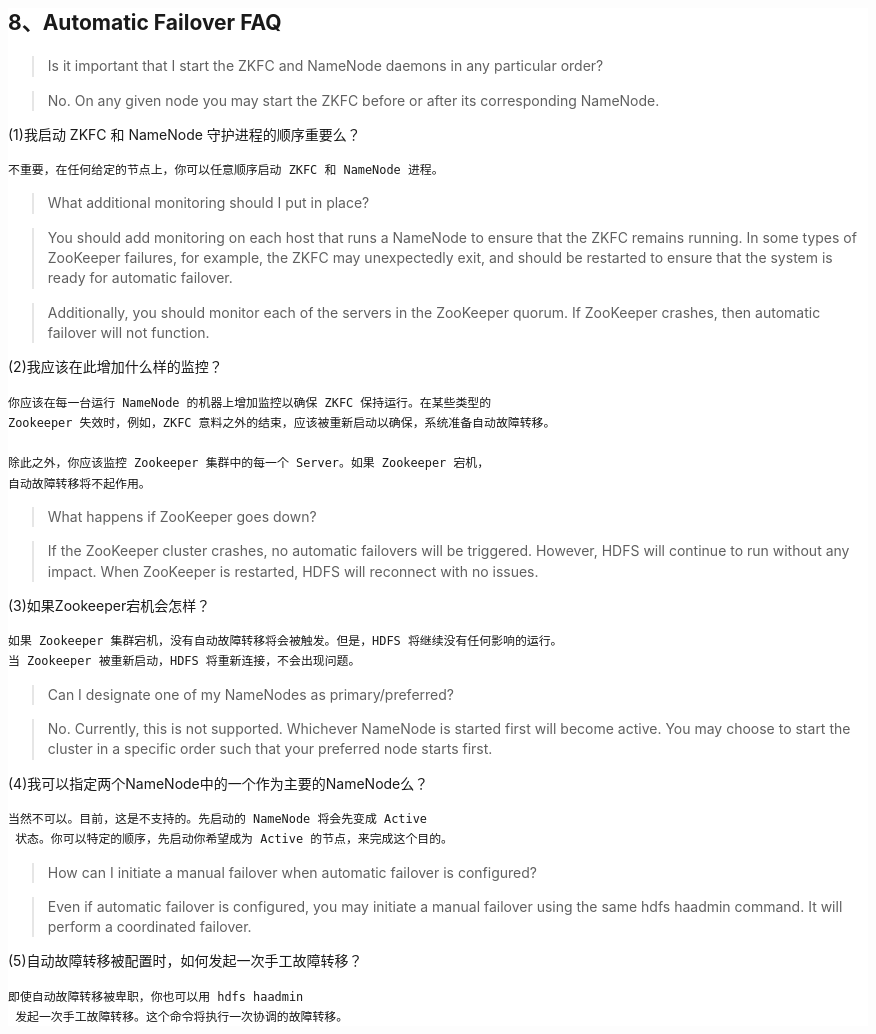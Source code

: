 ## 8、Automatic Failover FAQ

> Is it important that I start the ZKFC and NameNode daemons in any particular order?

> No. On any given node you may start the ZKFC before or after its corresponding NameNode.

(1)我启动 ZKFC 和 NameNode 守护进程的顺序重要么？

	不重要，在任何给定的节点上，你可以任意顺序启动 ZKFC 和 NameNode 进程。

> What additional monitoring should I put in place?

> You should add monitoring on each host that runs a NameNode to ensure that the ZKFC remains running. In some types of ZooKeeper failures, for example, the ZKFC may unexpectedly exit, and should be restarted to ensure that the system is ready for automatic failover.

> Additionally, you should monitor each of the servers in the ZooKeeper quorum. If ZooKeeper crashes, then automatic failover will not function.

(2)我应该在此增加什么样的监控？

	你应该在每一台运行 NameNode 的机器上增加监控以确保 ZKFC 保持运行。在某些类型的
	Zookeeper 失效时，例如，ZKFC 意料之外的结束，应该被重新启动以确保，系统准备自动故障转移。

	除此之外，你应该监控 Zookeeper 集群中的每一个 Server。如果 Zookeeper 宕机，
	自动故障转移将不起作用。

> What happens if ZooKeeper goes down?

> If the ZooKeeper cluster crashes, no automatic failovers will be triggered. However, HDFS will continue to run without any impact. When ZooKeeper is restarted, HDFS will reconnect with no issues.

(3)如果Zookeeper宕机会怎样？

	如果 Zookeeper 集群宕机，没有自动故障转移将会被触发。但是，HDFS 将继续没有任何影响的运行。
	当 Zookeeper 被重新启动，HDFS 将重新连接，不会出现问题。

> Can I designate one of my NameNodes as primary/preferred?

> No. Currently, this is not supported. Whichever NameNode is started first will become active. You may choose to start the cluster in a specific order such that your preferred node starts first.

(4)我可以指定两个NameNode中的一个作为主要的NameNode么？

	当然不可以。目前，这是不支持的。先启动的 NameNode 将会先变成 Active
	 状态。你可以特定的顺序，先启动你希望成为 Active 的节点，来完成这个目的。

> How can I initiate a manual failover when automatic failover is configured?

> Even if automatic failover is configured, you may initiate a manual failover using the same hdfs haadmin command. It will perform a coordinated failover.

(5)自动故障转移被配置时，如何发起一次手工故障转移？

	即使自动故障转移被卑职，你也可以用 hdfs haadmin
	 发起一次手工故障转移。这个命令将执行一次协调的故障转移。